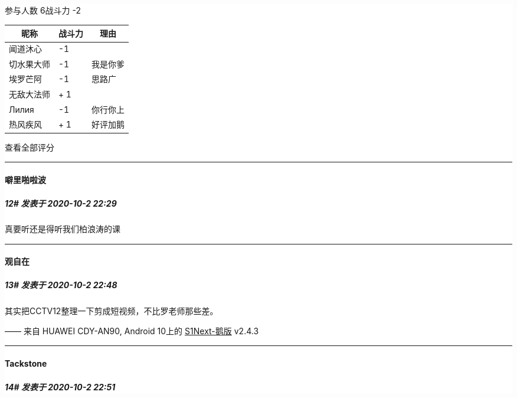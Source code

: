 



 参与人数 6战斗力 -2

|昵称|战斗力|理由|
|----|---|---|
| 闻道沐心|-1||
| 切水果大师|-1|我是你爹|
| 埃罗芒阿|-1|思路广|
| 无敌大法师| + 1||
| Лилия|-1|你行你上|
| 热风疾风| + 1|好评加鹅|



查看全部评分






*****

####  噼里啪啦波  
##### 12#       发表于 2020-10-2 22:29




真要听还是得听我们柏浪涛的课







*****

####  观自在  
##### 13#       发表于 2020-10-2 22:48




其实把CCTV12整理一下剪成短视频，不比罗老师那些差。

—— 来自 HUAWEI CDY-AN90, Android 10上的 [S1Next-鹅版](https://github.com/ykrank/S1-Next/releases) v2.4.3







*****

####  Tackstone  
##### 14#       发表于 2020-10-2 22:51
